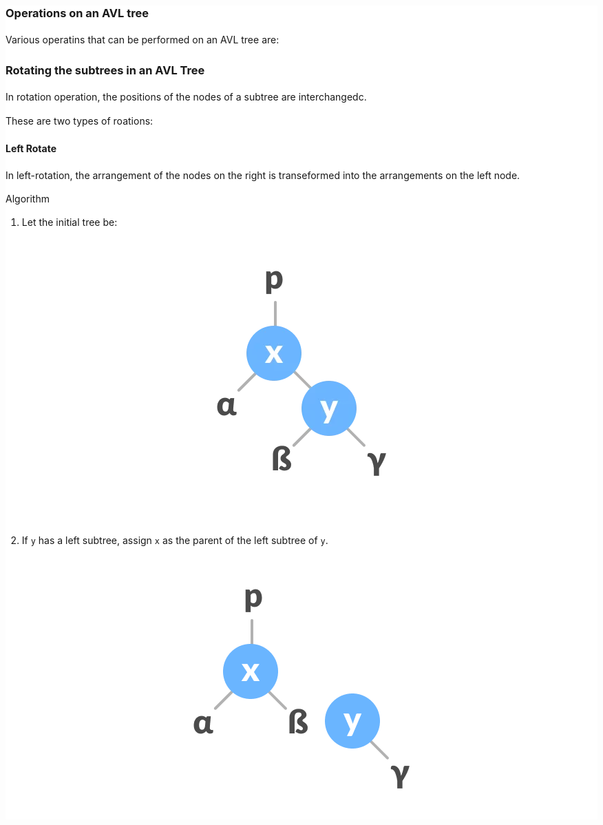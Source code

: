 ### Operations on an AVL tree

Various operatins that can be performed on an AVL tree are:

### Rotating the subtrees in an AVL Tree

In rotation operation, the positions of the nodes of a subtree are interchangedc.

These are two types of roations:

#### Left Rotate

In left-rotation, the arrangement of the nodes on the right is transeformed into the arrangements on the left node.

Algorithm

1. Let the initial tree be:

<div align="center" >
    <img src="./image-22.png" alt="Left rotate" />
</div>

2. If `y` has a left subtree, assign `x` as the parent of the left subtree of `y`.
<div align="center" >
    <img src="./image-23.png" alt="Assign x as the parent of the left subtree of y" />